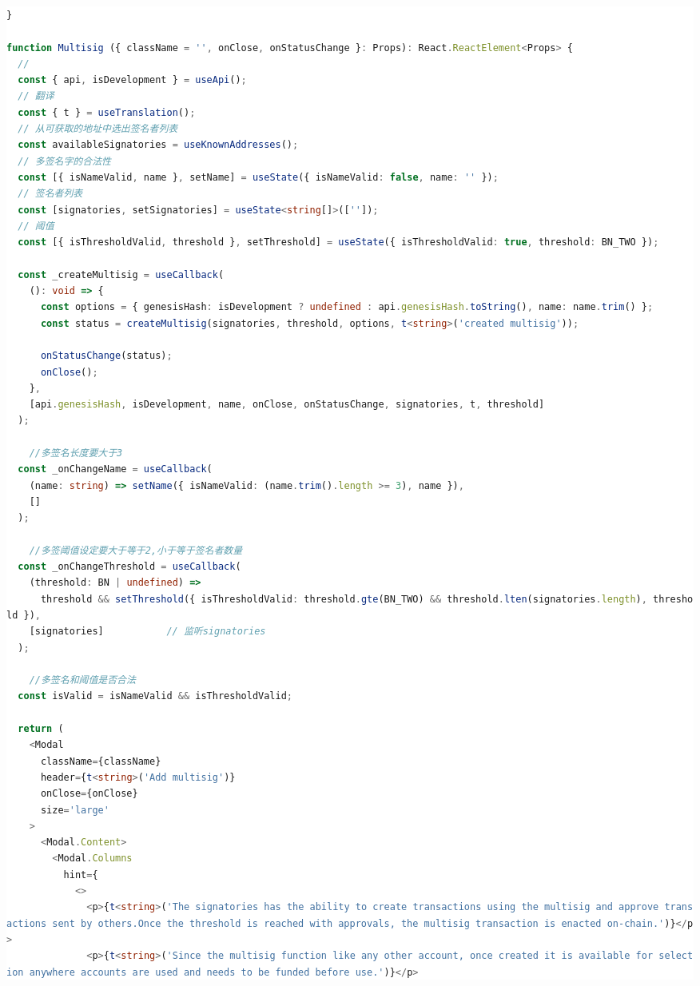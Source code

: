 ```typescript
}

function Multisig ({ className = '', onClose, onStatusChange }: Props): React.ReactElement<Props> {
  //
  const { api, isDevelopment } = useApi();
  // 翻译
  const { t } = useTranslation();
  // 从可获取的地址中选出签名者列表
  const availableSignatories = useKnownAddresses();
  // 多签名字的合法性
  const [{ isNameValid, name }, setName] = useState({ isNameValid: false, name: '' });
  // 签名者列表
  const [signatories, setSignatories] = useState<string[]>(['']);
  // 阈值
  const [{ isThresholdValid, threshold }, setThreshold] = useState({ isThresholdValid: true, threshold: BN_TWO });

  const _createMultisig = useCallback(
    (): void => {
      const options = { genesisHash: isDevelopment ? undefined : api.genesisHash.toString(), name: name.trim() };
      const status = createMultisig(signatories, threshold, options, t<string>('created multisig'));

      onStatusChange(status);
      onClose();
    },
    [api.genesisHash, isDevelopment, name, onClose, onStatusChange, signatories, t, threshold]
  );

    //多签名长度要大于3
  const _onChangeName = useCallback(
    (name: string) => setName({ isNameValid: (name.trim().length >= 3), name }),
    []
  );

    //多签阈值设定要大于等于2,小于等于签名者数量
  const _onChangeThreshold = useCallback(
    (threshold: BN | undefined) =>
      threshold && setThreshold({ isThresholdValid: threshold.gte(BN_TWO) && threshold.lten(signatories.length), threshold }),
    [signatories]           // 监听signatories
  );

    //多签名和阈值是否合法
  const isValid = isNameValid && isThresholdValid;

  return (
    <Modal
      className={className}
      header={t<string>('Add multisig')}
      onClose={onClose}
      size='large'
    >
      <Modal.Content>
        <Modal.Columns
          hint={
            <>
              <p>{t<string>('The signatories has the ability to create transactions using the multisig and approve transactions sent by others.Once the threshold is reached with approvals, the multisig transaction is enacted on-chain.')}</p>
              <p>{t<string>('Since the multisig function like any other account, once created it is available for selection anywhere accounts are used and needs to be funded before use.')}</p>
```